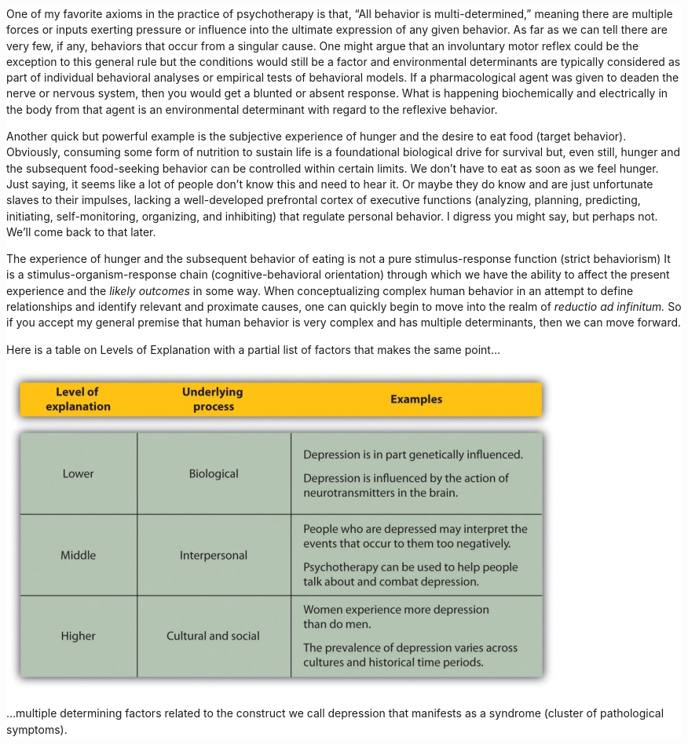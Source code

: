 One of my favorite axioms in the practice of psychotherapy is that, “All behavior is multi-determined,” meaning there are multiple forces or inputs exerting pressure or influence into the ultimate expression of any given behavior. As far as we can tell there are very few, if any, behaviors that occur from a singular cause. One might argue that an involuntary motor reflex could be the exception to this general rule but the conditions would still be a factor and environmental determinants are typically considered as part of individual behavioral analyses or empirical tests of behavioral models. If a pharmacological agent was given to deaden the nerve or nervous system, then you would get a blunted or absent response. What is happening biochemically and electrically in the body from that agent is an environmental determinant with regard to the reflexive behavior.

Another quick but powerful example is the subjective experience of hunger and the desire to eat food (target behavior). Obviously, consuming some form of nutrition to sustain life is a foundational biological drive for survival but, even still, hunger and the subsequent food-seeking behavior can be controlled within certain limits. We don’t have to eat as soon as we feel hunger. Just saying, it seems like a lot of people don’t know this and need to hear it. Or maybe they do know and are just unfortunate slaves to their impulses, lacking a well-developed prefrontal cortex of executive functions (analyzing, planning, predicting, initiating, self-monitoring, organizing, and inhibiting) that regulate personal behavior. I digress you might say, but perhaps not. We’ll come back to that later.

The experience of hunger and the subsequent behavior of eating is not a pure stimulus-response function (strict behaviorism) It is a stimulus-organism-response chain (cognitive-behavioral orientation) through which we have the ability to affect the present experience and the _likely outcomes_ in some way. When conceptualizing complex human behavior in an attempt to define relationships and identify relevant and proximate causes, one can quickly begin to move into the realm of _reductio ad infinitum._ So if you accept my general premise that human behavior is very complex and has multiple determinants, then we can move forward.

Here is a table on Levels of Explanation with a partial list of factors that makes the same point…

![Image for post](/assets/images/2020/m10/ac1.jpeg)

…multiple determining factors related to the construct we call depression that manifests as a syndrome (cluster of pathological symptoms).
